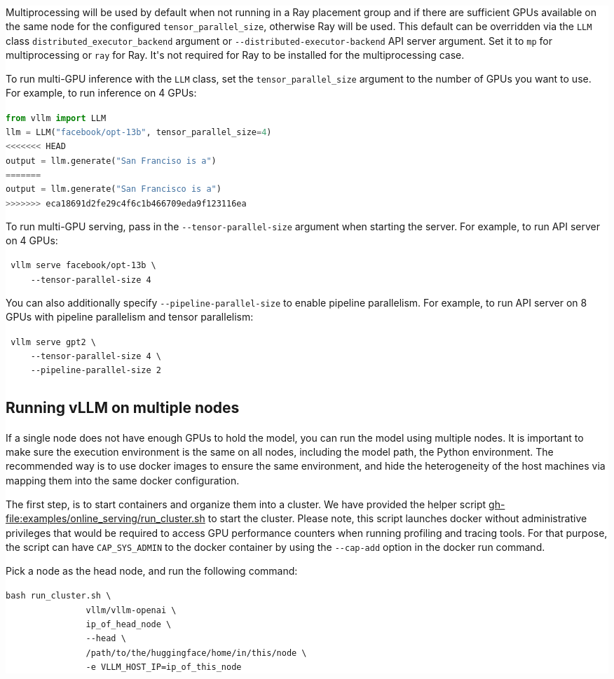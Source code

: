 Multiprocessing will be used by default when not running in a Ray placement group and if there are sufficient GPUs available on the same node for the configured `tensor_parallel_size`, otherwise Ray will be used. This default can be overridden via the `LLM` class `distributed_executor_backend` argument or `--distributed-executor-backend` API server argument. Set it to `mp` for multiprocessing or `ray` for Ray. It's not required for Ray to be installed for the multiprocessing case.

To run multi-GPU inference with the `LLM` class, set the `tensor_parallel_size` argument to the number of GPUs you want to use. For example, to run inference on 4 GPUs:

```python
from vllm import LLM
llm = LLM("facebook/opt-13b", tensor_parallel_size=4)
<<<<<<< HEAD
output = llm.generate("San Franciso is a")
=======
output = llm.generate("San Francisco is a")
>>>>>>> eca18691d2fe29c4f6c1b466709eda9f123116ea
```

To run multi-GPU serving, pass in the `--tensor-parallel-size` argument when starting the server. For example, to run API server on 4 GPUs:

```console
 vllm serve facebook/opt-13b \
     --tensor-parallel-size 4
```

You can also additionally specify `--pipeline-parallel-size` to enable pipeline parallelism. For example, to run API server on 8 GPUs with pipeline parallelism and tensor parallelism:

```console
 vllm serve gpt2 \
     --tensor-parallel-size 4 \
     --pipeline-parallel-size 2
```

## Running vLLM on multiple nodes

If a single node does not have enough GPUs to hold the model, you can run the model using multiple nodes. It is important to make sure the execution environment is the same on all nodes, including the model path, the Python environment. The recommended way is to use docker images to ensure the same environment, and hide the heterogeneity of the host machines via mapping them into the same docker configuration.

The first step, is to start containers and organize them into a cluster. We have provided the helper script <gh-file:examples/online_serving/run_cluster.sh> to start the cluster. Please note, this script launches docker without administrative privileges that would be required to access GPU performance counters when running profiling and tracing tools. For that purpose, the script can have `CAP_SYS_ADMIN` to the docker container by using the `--cap-add` option in the docker run command.

Pick a node as the head node, and run the following command:

```console
bash run_cluster.sh \
                vllm/vllm-openai \
                ip_of_head_node \
                --head \
                /path/to/the/huggingface/home/in/this/node \
                -e VLLM_HOST_IP=ip_of_this_node
```
